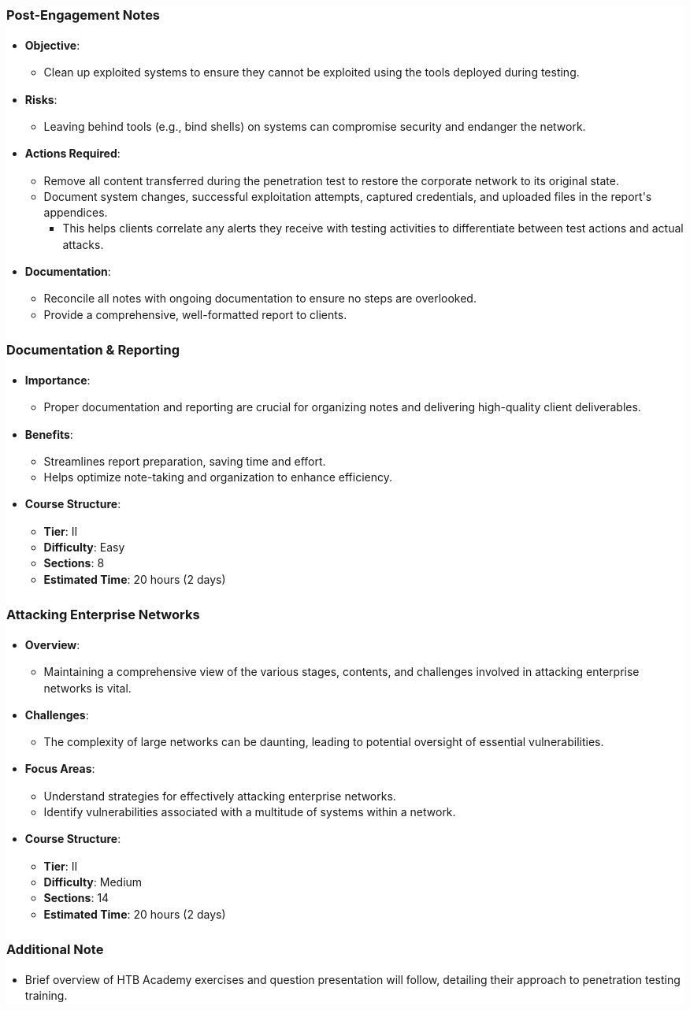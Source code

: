 ### Post-Engagement Notes

- **Objective**:
  - Clean up exploited systems to ensure they cannot be exploited using the tools deployed during testing.
  
- **Risks**:
  - Leaving behind tools (e.g., bind shells) on systems can compromise security and endanger the network.
  
- **Actions Required**:
  - Remove all content transferred during the penetration test to restore the corporate network to its original state.
  - Document system changes, successful exploitation attempts, captured credentials, and uploaded files in the report's appendices.
    - This helps clients correlate any alerts they receive with testing activities to differentiate between test actions and actual attacks.

- **Documentation**:
  - Reconcile all notes with ongoing documentation to ensure no steps are overlooked.
  - Provide a comprehensive, well-formatted report to clients.

### Documentation & Reporting

- **Importance**:
  - Proper documentation and reporting are crucial for organizing notes and delivering high-quality client deliverables.

- **Benefits**:
  - Streamlines report preparation, saving time and effort.
  - Helps optimize note-taking and organization to enhance efficiency.

- **Course Structure**:
  - **Tier**: II
  - **Difficulty**: Easy
  - **Sections**: 8
  - **Estimated Time**: 20 hours (2 days)

### Attacking Enterprise Networks

- **Overview**:
  - Maintaining a comprehensive view of the various stages, contents, and challenges involved in attacking enterprise networks is vital.
  
- **Challenges**:
  - The complexity of large networks can be daunting, leading to potential oversight of essential vulnerabilities.

- **Focus Areas**:
  - Understand strategies for effectively attacking enterprise networks.
  - Identify vulnerabilities associated with a multitude of systems within a network.

- **Course Structure**:
  - **Tier**: II
  - **Difficulty**: Medium
  - **Sections**: 14
  - **Estimated Time**: 20 hours (2 days)

### Additional Note
- Brief overview of HTB Academy exercises and question presentation will follow, detailing their approach to penetration testing training.